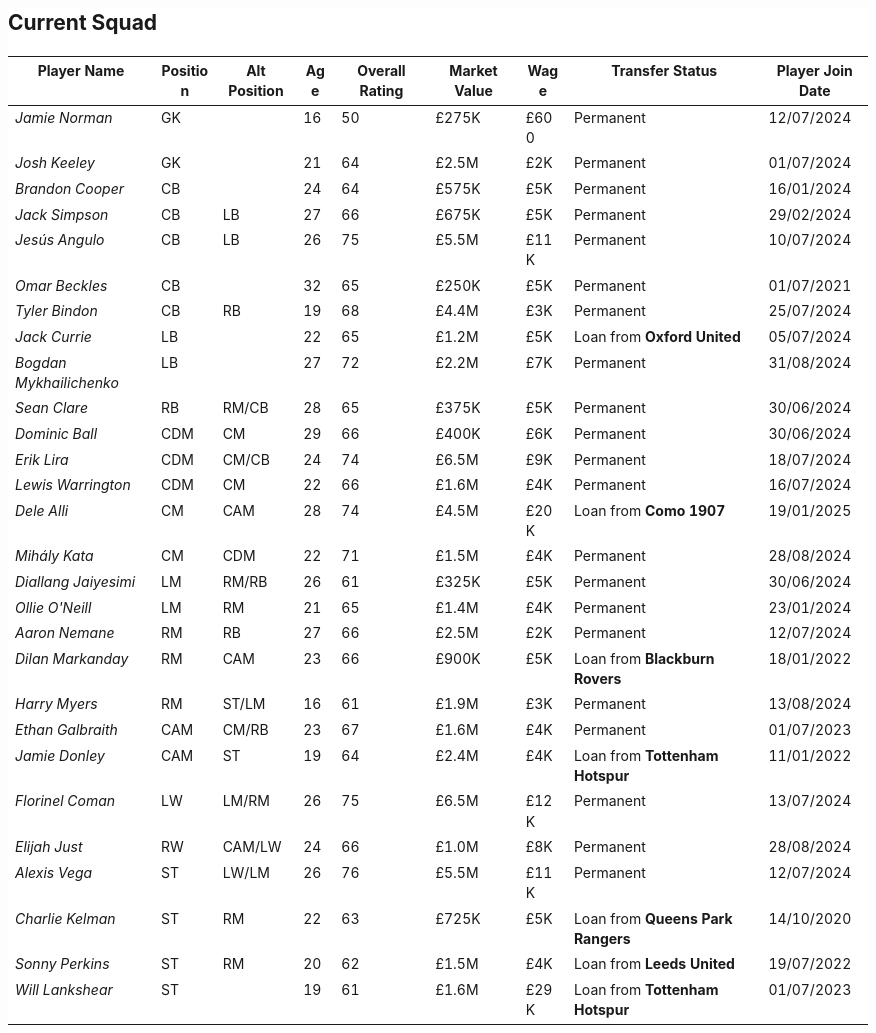 ## Current Squad

| Player Name           | Position | Alt Position | Age | Overall Rating | Market Value | Wage    | Transfer Status               | Player Join Date |
|------------------------|-------|---------|-----|----------------|--------------|---------|-------------------------------|------------------|
| *Jamie Norman*          | GK    |         | 16  | 50             | £275K     | £600     | Permanent                    | 12/07/2024       |
| *Josh Keeley*           | GK    |         | 21  | 64             | £2.5M        | £2K     | Permanent                      | 01/07/2024       |
| *Brandon Cooper*        | CB    |         | 24  | 64             | £575K      | £5K     | Permanent                      | 16/01/2024       |
| *Jack Simpson*          | CB    | LB      | 27  | 66             | £675K     | £5K         | Permanent                      | 29/02/2024       |
| *Jesús Angulo*          | CB    | LB      | 26  | 75             | £5.5M        | £11K    | Permanent                      | 10/07/2024       |
| *Omar Beckles*          | CB    |         | 32  | 65             | £250K        | £5K         | Permanent                    | 01/07/2021       |
| *Tyler Bindon*          | CB    | RB      | 19  | 68             | £4.4M     | £3K         | Permanent                     | 25/07/2024       |
| *Jack Currie*           | LB    |         | 22  | 65             | £1.2M        | £5K     | Loan from **Oxford United**       | 05/07/2024       |
| *Bogdan Mykhailichenko* | LB    |         | 27  | 72             | £2.2M        | £7K     | Permanent                      | 31/08/2024       |
| *Sean Clare*            | RB    | RM/CB   | 28  | 65             | £375K      | £5K         | Permanent                    | 30/06/2024       |
| *Dominic Ball*          | CDM   | CM      | 29  | 66             | £400K        | £6K     | Permanent                      | 30/06/2024       |
| *Erik Lira*             | CDM   | CM/CB   | 24  | 74             | £6.5M        | £9K     | Permanent                      | 18/07/2024       |
| *Lewis Warrington*      | CDM   | CM      | 22  | 66             | £1.6M        | £4K         | Permanent                     | 16/07/2024       |
| *Dele Alli*             | CM    | CAM     | 28  | 74             | £4.5M        | £20K    | Loan from **Como 1907**           | 19/01/2025       |
| *Mihály Kata*           | CM    | CDM     | 22  | 71             | £1.5M        | £4K   | Permanent            | 28/08/2024       |
| *Diallang Jaiyesimi*    | LM    | RM/RB   | 26  | 61             | £325K        | £5K    | Permanent              | 30/06/2024       |
| *Ollie O'Neill*         | LM    | RM      | 21  | 65             | £1.4M       | £4K         | Permanent                     | 23/01/2024       |
| *Aaron Nemane*          | RM    | RB      | 27  | 66             | £2.5M        | £2K     | Permanent                      | 12/07/2024       |
| *Dilan Markanday*       | RM    | CAM     | 23  | 66             | £900K        | £5K     | Loan from **Blackburn Rovers**    | 18/01/2022       |
| *Harry Myers*           | RM    | ST/LM   | 16  | 61             | £1.9M    | £3K     | Permanent                | 13/08/2024       |
| *Ethan Galbraith*       | CAM   | CM/RB   | 23  | 67             | £1.6M        | £4K         | Permanent                     | 01/07/2023       |
| *Jamie Donley*          | CAM   | ST      | 19  | 64             | £2.4M        | £4K     | Loan from **Tottenham Hotspur**  | 11/01/2022       |
| *Florinel Coman*        | LW    | LM/RM   | 26  | 75             | £6.5M        | £12K    | Permanent                      | 13/07/2024       |
| *Elijah Just*           | RW    | CAM/LW  | 24  | 66             | £1.0M     | £8K         | Permanent                     | 28/08/2024       |
| *Alexis Vega*           | ST    | LW/LM   | 26  | 76             | £5.5M        | £11K    | Permanent                      | 12/07/2024       |
| *Charlie Kelman*        | ST    | RM      | 22  | 63             | £725K        | £5K     | Loan from **Queens Park Rangers** | 14/10/2020       |
| *Sonny Perkins*         | ST    | RM      | 20  | 62             | £1.5M        | £4K   | Loan from **Leeds United**       | 19/07/2022       |
| *Will Lankshear*        | ST    |         | 19  | 61             | £1.6M        | £29K    | Loan from **Tottenham Hotspur**  | 01/07/2023       |

